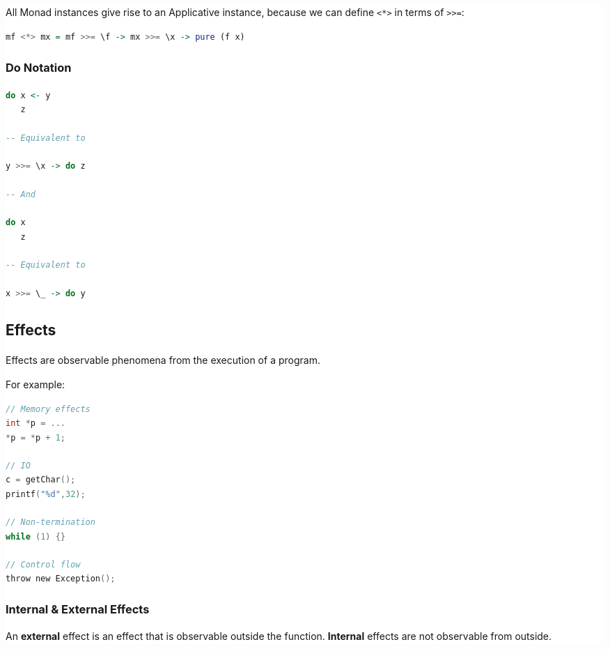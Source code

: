 All Monad instances give rise to an Applicative instance, because we can define `<*>` in terms of `>>=`:

```haskell
mf <*> mx = mf >>= \f -> mx >>= \x -> pure (f x)
```

### Do Notation

```haskell
do x <- y
   z
   
-- Equivalent to

y >>= \x -> do z

-- And

do x
   z
   
-- Equivalent to

x >>= \_ -> do y
```

## Effects

Effects are observable phenomena from the execution of a program.

For example:

```c
// Memory effects
int *p = ...
*p = *p + 1;

// IO
c = getChar();
printf("%d",32);

// Non-termination
while (1) {}

// Control flow
throw new Exception();
```

### Internal & External Effects

An **external** effect is an effect that is observable outside the function. **Internal** effects are not observable from outside.
